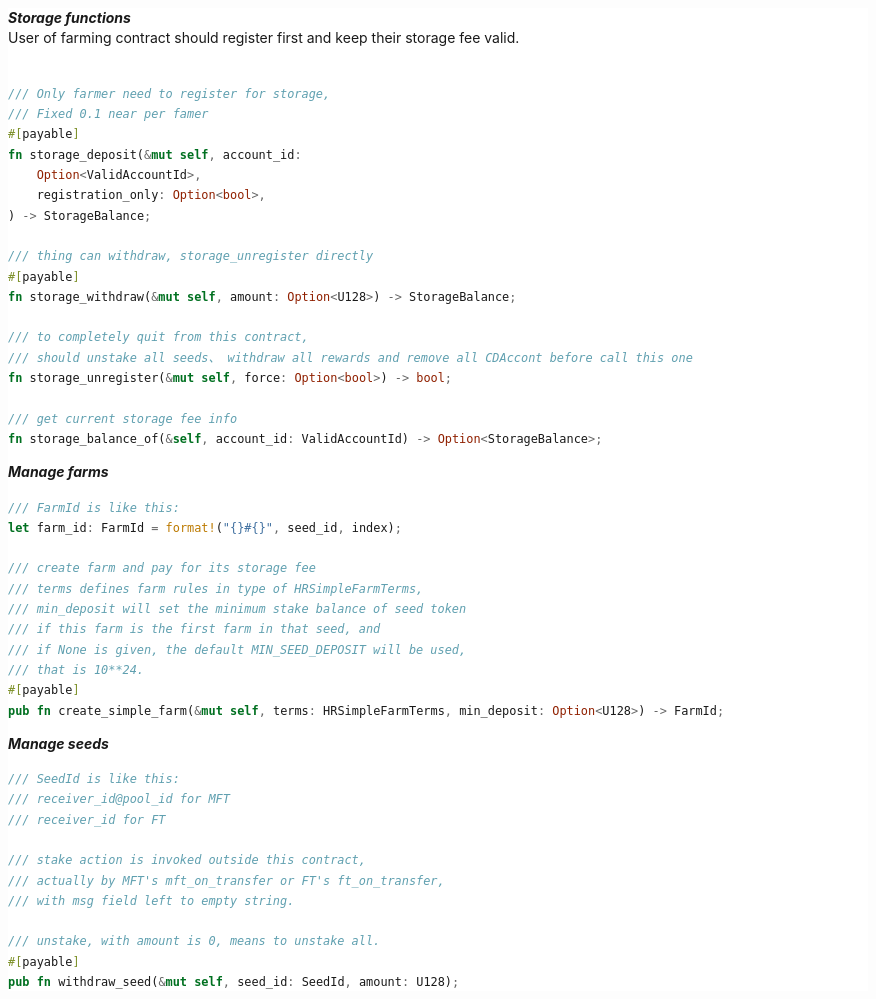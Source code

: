 ***Storage functions***  
User of farming contract should register first and keep their storage fee valid.  
```rust

/// Only farmer need to register for storage, 
/// Fixed 0.1 near per famer
#[payable]
fn storage_deposit(&mut self, account_id: 
    Option<ValidAccountId>, 
    registration_only: Option<bool>,
) -> StorageBalance;

/// thing can withdraw, storage_unregister directly
#[payable]
fn storage_withdraw(&mut self, amount: Option<U128>) -> StorageBalance;

/// to completely quit from this contract, 
/// should unstake all seeds、 withdraw all rewards and remove all CDAccont before call this one
fn storage_unregister(&mut self, force: Option<bool>) -> bool;

/// get current storage fee info
fn storage_balance_of(&self, account_id: ValidAccountId) -> Option<StorageBalance>;
```

***Manage farms***  
```rust
/// FarmId is like this:
let farm_id: FarmId = format!("{}#{}", seed_id, index);

/// create farm and pay for its storage fee
/// terms defines farm rules in type of HRSimpleFarmTerms,
/// min_deposit will set the minimum stake balance of seed token 
/// if this farm is the first farm in that seed, and 
/// if None is given, the default MIN_SEED_DEPOSIT will be used, 
/// that is 10**24.
#[payable]
pub fn create_simple_farm(&mut self, terms: HRSimpleFarmTerms, min_deposit: Option<U128>) -> FarmId;
```

***Manage seeds***  
```rust
/// SeedId is like this:
/// receiver_id@pool_id for MFT
/// receiver_id for FT

/// stake action is invoked outside this contract, 
/// actually by MFT's mft_on_transfer or FT's ft_on_transfer, 
/// with msg field left to empty string.

/// unstake, with amount is 0, means to unstake all.
#[payable]
pub fn withdraw_seed(&mut self, seed_id: SeedId, amount: U128);
```
